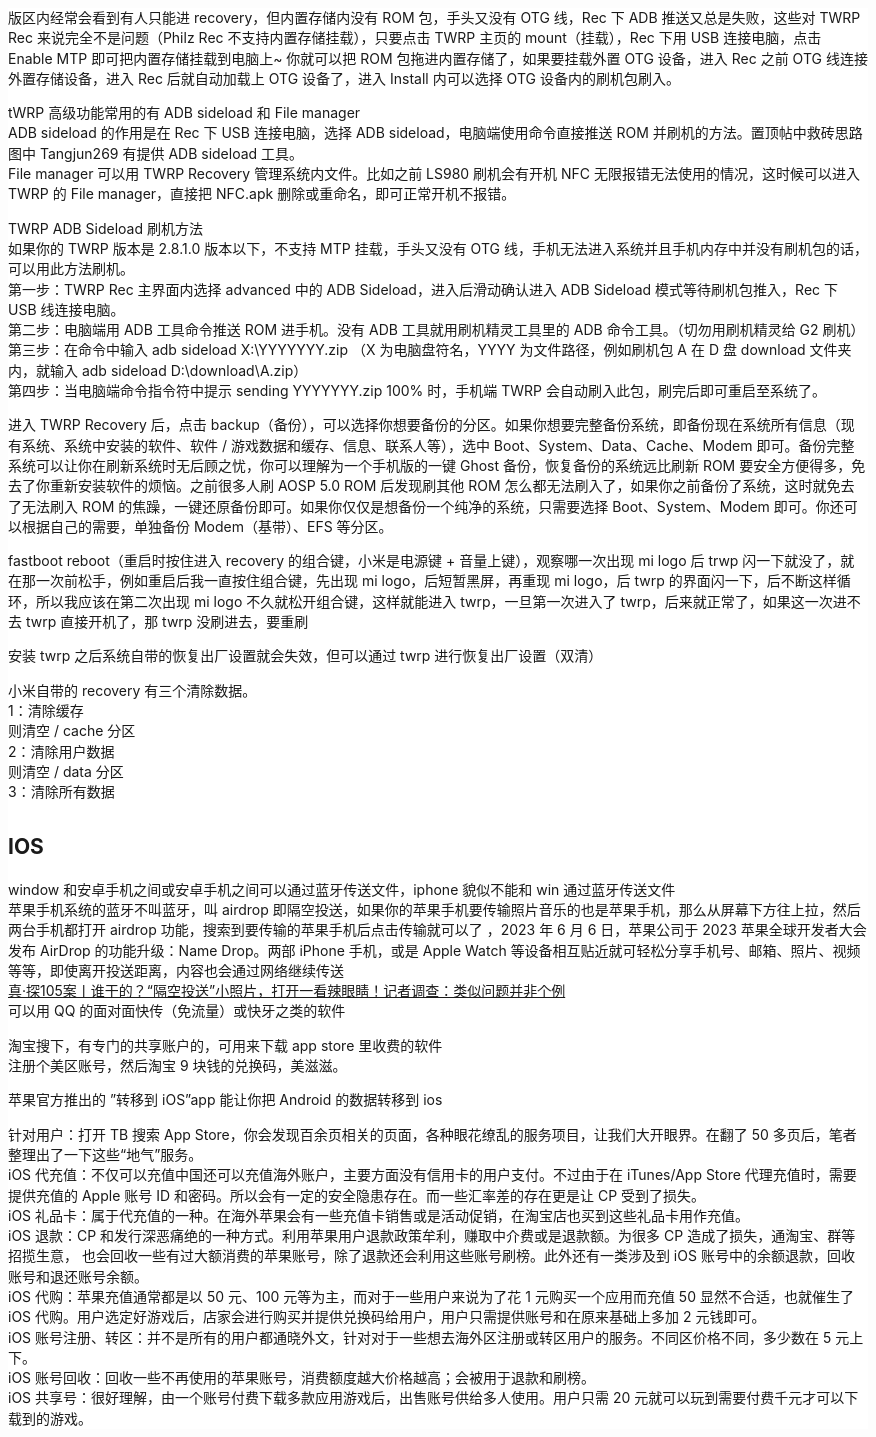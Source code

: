 版区内经常会看到有人只能进 recovery，但内置存储内没有 ROM 包，手头又没有 OTG 线，Rec 下 ADB 推送又总是失败，这些对 TWRP Rec 来说完全不是问题（Philz Rec 不支持内置存储挂载），只要点击 TWRP 主页的 mount（挂载），Rec 下用 USB 连接电脑，点击 Enable MTP 即可把内置存储挂载到电脑上~ 你就可以把 ROM 包拖进内置存储了，如果要挂载外置 OTG 设备，进入 Rec 之前 OTG 线连接外置存储设备，进入 Rec 后就自动加载上 OTG 设备了，进入 Install 内可以选择 OTG 设备内的刷机包刷入。

tWRP 高级功能常用的有 ADB sideload 和 File manager  
ADB sideload 的作用是在 Rec 下 USB 连接电脑，选择 ADB sideload，电脑端使用命令直接推送 ROM 并刷机的方法。置顶帖中救砖思路图中 Tangjun269 有提供 ADB sideload 工具。  
File manager 可以用 TWRP Recovery 管理系统内文件。比如之前 LS980 刷机会有开机 NFC 无限报错无法使用的情况，这时候可以进入 TWRP 的 File manager，直接把 NFC.apk 删除或重命名，即可正常开机不报错。

TWRP ADB Sideload 刷机方法  
如果你的 TWRP 版本是 2.8.1.0 版本以下，不支持 MTP 挂载，手头又没有 OTG 线，手机无法进入系统并且手机内存中并没有刷机包的话，可以用此方法刷机。  
第一步：TWRP Rec 主界面内选择 advanced 中的 ADB Sideload，进入后滑动确认进入 ADB Sideload 模式等待刷机包推入，Rec 下 USB 线连接电脑。  
第二步：电脑端用 ADB 工具命令推送 ROM 进手机。没有 ADB 工具就用刷机精灵工具里的 ADB 命令工具。（切勿用刷机精灵给 G2 刷机）  
第三步：在命令中输入 adb sideload X:\YYYYYYY.zip （X 为电脑盘符名，YYYY 为文件路径，例如刷机包 A 在 D 盘 download 文件夹内，就输入 adb sideload D:\download\A.zip）  
第四步：当电脑端命令指令符中提示 sending YYYYYYY.zip 100% 时，手机端 TWRP 会自动刷入此包，刷完后即可重启至系统了。

进入 TWRP Recovery 后，点击 backup（备份），可以选择你想要备份的分区。如果你想要完整备份系统，即备份现在系统所有信息（现有系统、系统中安装的软件、软件 / 游戏数据和缓存、信息、联系人等），选中 Boot、System、Data、Cache、Modem 即可。备份完整系统可以让你在刷新系统时无后顾之忧，你可以理解为一个手机版的一键 Ghost 备份，恢复备份的系统远比刷新 ROM 要安全方便得多，免去了你重新安装软件的烦恼。之前很多人刷 AOSP 5.0 ROM 后发现刷其他 ROM 怎么都无法刷入了，如果你之前备份了系统，这时就免去了无法刷入 ROM 的焦躁，一键还原备份即可。如果你仅仅是想备份一个纯净的系统，只需要选择 Boot、System、Modem 即可。你还可以根据自己的需要，单独备份 Modem（基带）、EFS 等分区。

fastboot reboot（重启时按住进入 recovery 的组合键，小米是电源键 + 音量上键），观察哪一次出现 mi logo 后 trwp 闪一下就没了，就在那一次前松手，例如重启后我一直按住组合键，先出现 mi logo，后短暂黑屏，再重现 mi logo，后 twrp 的界面闪一下，后不断这样循环，所以我应该在第二次出现 mi logo 不久就松开组合键，这样就能进入 twrp，一旦第一次进入了 twrp，后来就正常了，如果这一次进不去 twrp 直接开机了，那 twrp 没刷进去，要重刷

安装 twrp 之后系统自带的恢复出厂设置就会失效，但可以通过 twrp 进行恢复出厂设置（双清）

小米自带的 recovery 有三个清除数据。  
1：清除缓存  
则清空 / cache 分区  
2：清除用户数据  
则清空 / data 分区  
3：清除所有数据

## IOS

window 和安卓手机之间或安卓手机之间可以通过蓝牙传送文件，iphone 貌似不能和 win 通过蓝牙传送文件  
苹果手机系统的蓝牙不叫蓝牙，叫 airdrop 即隔空投送，如果你的苹果手机要传输照片音乐的也是苹果手机，那么从屏幕下方往上拉，然后两台手机都打开 airdrop 功能，搜索到要传输的苹果手机后点击传输就可以了 ，2023 年 6 月 6 日，苹果公司于 2023 苹果全球开发者大会发布 AirDrop 的功能升级：Name Drop。两部 iPhone 手机，或是 Apple Watch 等设备相互贴近就可轻松分享手机号、邮箱、照片、视频等等，即使离开投送距离，内容也会通过网络继续传送  
[真·探105案丨谁干的？“隔空投送”小照片，打开一看辣眼睛！记者调查：类似问题并非个例](https://baijiahao.baidu.com/s?id=1769134705947233166&wfr=spider&for=pc)  
可以用 QQ 的面对面快传（免流量）或快牙之类的软件

淘宝搜下，有专门的共享账户的，可用来下载 app store 里收费的软件  
注册个美区账号，然后淘宝 9 块钱的兑换码，美滋滋。

苹果官方推出的 ”转移到 iOS”app 能让你把 Android 的数据转移到 ios

针对用户：打开 TB 搜索 App Store，你会发现百余页相关的页面，各种眼花缭乱的服务项目，让我们大开眼界。在翻了 50 多页后，笔者整理出了一下这些“地气”服务。  
iOS 代充值：不仅可以充值中国还可以充值海外账户，主要方面没有信用卡的用户支付。不过由于在 iTunes/App Store 代理充值时，需要提供充值的 Apple 账号 ID 和密码。所以会有一定的安全隐患存在。而一些汇率差的存在更是让 CP 受到了损失。  
iOS 礼品卡：属于代充值的一种。在海外苹果会有一些充值卡销售或是活动促销，在淘宝店也买到这些礼品卡用作充值。  
iOS 退款：CP 和发行深恶痛绝的一种方式。利用苹果用户退款政策牟利，赚取中介费或是退款额。为很多 CP 造成了损失，通淘宝、群等招揽生意， 也会回收一些有过大额消费的苹果账号，除了退款还会利用这些账号刷榜。此外还有一类涉及到 iOS 账号中的余额退款，回收账号和退还账号余额。  
iOS 代购：苹果充值通常都是以 50 元、100 元等为主，而对于一些用户来说为了花 1 元购买一个应用而充值 50 显然不合适，也就催生了 iOS 代购。用户选定好游戏后，店家会进行购买并提供兑换码给用户，用户只需提供账号和在原来基础上多加 2 元钱即可。  
iOS 账号注册、转区：并不是所有的用户都通晓外文，针对对于一些想去海外区注册或转区用户的服务。不同区价格不同，多少数在 5 元上下。  
iOS 账号回收：回收一些不再使用的苹果账号，消费额度越大价格越高；会被用于退款和刷榜。  
iOS 共享号：很好理解，由一个账号付费下载多款应用游戏后，出售账号供给多人使用。用户只需 20 元就可以玩到需要付费千元才可以下载到的游戏。

